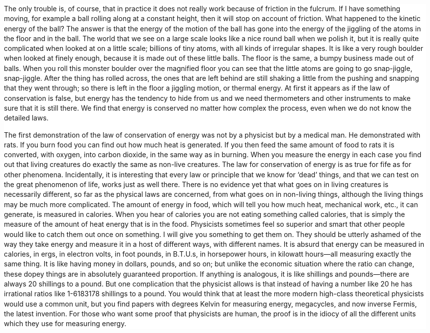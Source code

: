 The only trouble is, of course, that in practice it does not really work because of friction in the fulcrum.
If I have something moving, for example a ball rolling along at a constant height, then it will stop on account of friction.
What happened to the kinetic energy of the ball?
The answer is that the energy of the motion of the ball has gone into the energy of the jiggling of the atoms in the floor and in the ball.
The world that we see on a large scale looks like a nice round ball when we polish it, but it is really quite complicated when looked at on a little scale; billions of tiny atoms,
with all kinds of irregular shapes. It is like a very rough boulder when looked at finely enough, because it is made out of these little balls.
The floor is the same, a bumpy business made out of balls.
When you roll this monster boulder over the magnified floor you can see that the little atoms are going to go snap-jiggle, snap-jiggle.
After the thing has rolled across, the ones that are left behind are still shaking a little from the pushing and snapping that they went through; so there is left in the floor a jiggling motion, or thermal energy.
At first it appears as if the law of conservation is false, but energy has the tendency to hide from us and we need thermometers and other instruments to make sure that it is still there. We find that energy is conserved no matter how complex the process, even when we do not know the detailed laws.

The first demonstration of the law of conservation of energy was not by a physicist but by a medical man.
He demonstrated with rats.
If you burn food you can find out how much heat is generated.
If you then feed the same amount of food to rats it is converted, with oxygen, into carbon dioxide, in the same way as in burning.
When you measure the energy in each case you find out that living creatures do exactly the same as non-live creatures.
The law for conservation of energy is as true for fife as for other phenomena.
Incidentally, it is interesting that every law or principle that we know for &lsquo;dead&rsquo; things, and that we can test on the great phenomenon of life, works just as well there.
There is no evidence yet that what goes on in living creatures is necessarily different, so far as the physical laws are concerned, from what goes on in non-living things, although the living things may be much more complicated.
The amount of energy in food, which will tell you how much heat, mechanical work, etc., it can generate, is measured in calories.
When you hear of calories you are not eating something called calories, that is simply the measure of the amount of heat energy that is in the food.
Physicists sometimes feel so superior and smart that other people would like to catch them out once on something.
I will give you something to get them on.
They should be utterly ashamed of the way they take energy and measure it in a host of different ways, with different names.
It is absurd that energy can be measured in calories, in ergs, in electron volts, in foot pounds, in B.T.U.s, in horsepower hours, in kilowatt hours&mdash;all measuring exactly the same thing.
It is like having money in dollars, pounds, and so on; but unlike the economic situation where the ratio can change, these dopey things are in absolutely guaranteed proportion.
If anything is analogous, it is like shillings and pounds&mdash;there are always 20 shillings to a pound.
But one complication that the physicist allows is that instead of having a number like 20 he has irrational ratios like 1-6183178 shillings to a pound.
You would think that at least the more modern high-class theoretical physicists would use a common unit, but you find papers with degrees Kelvin for measuring energy, megacycles, and now inverse Fermis, the latest invention.
For those who want some proof that physicists are human, the proof is in the idiocy of all the different units which they use for measuring energy.
